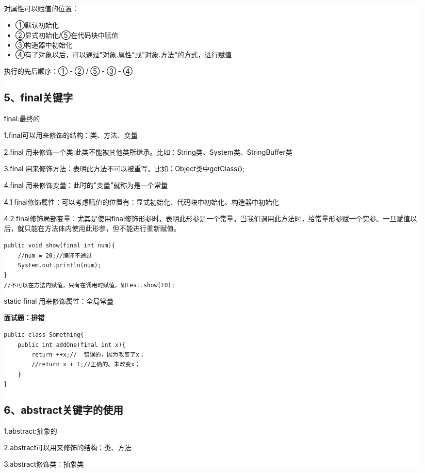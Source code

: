 对属性可以赋值的位置：

- ①默认初始化
- ②显式初始化/⑤在代码块中赋值
- ③构造器中初始化
- ④有了对象以后，可以通过"对象.属性"或"对象.方法"的方式，进行赋值

执行的先后顺序：① - ② / ⑤ - ③ - ④

## 5、final关键字

final:最终的

1.final可以用来修饰的结构：类、方法、变量

2.final 用来修饰一个类:此类不能被其他类所继承。比如：String类、System类、StringBuffer类

3.final 用来修饰方法：表明此方法不可以被重写。比如：Object类中getClass();

4.final 用来修饰变量：此时的"变量"就称为是一个常量

4.1 final修饰属性：可以考虑赋值的位置有：显式初始化、代码块中初始化、构造器中初始化

4.2 final修饰局部变量：尤其是使用final修饰形参时，表明此形参是一个常量。当我们调用此方法时，给常量形参赋一个实参。一旦赋值以后，就只能在方法体内使用此形参，但不能进行重新赋值。



```
public void show(final int num){
    //num = 20;//编译不通过
    System.out.println(num);
}
//不可以在方法内赋值，只有在调用时赋值，如test.show(10);
```



static final 用来修饰属性：全局常量

**面试题：排错**



```
public class Something{
    public int addOne(final int x){
        return ++x;//  错误的，因为改变了x；
        //return x + 1;//正确的。未改变x；
    }
}
```



## 6、abstract关键字的使用

1.abstract:抽象的

2.abstract可以用来修饰的结构：类、方法

3.abstract修饰类：抽象类
